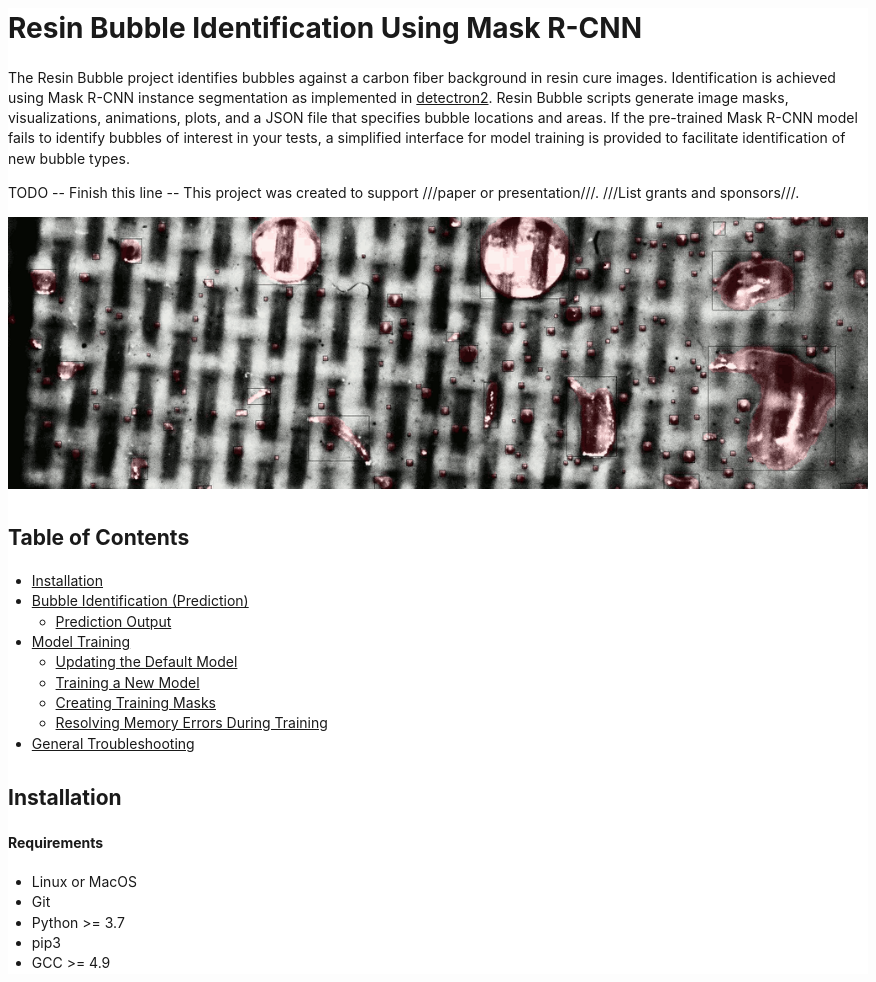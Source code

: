 # Resin Bubble Identification Using Mask R-CNN 

The Resin Bubble project identifies bubbles against a carbon fiber background in resin cure images. Identification is achieved using Mask R-CNN instance segmentation as implemented in [detectron2](https://github.com/facebookresearch/detectron2/blob/master/INSTALL.md). Resin Bubble scripts generate image masks, visualizations, animations, plots, and a JSON file that specifies bubble locations and areas. If the pre-trained Mask R-CNN model fails to identify bubbles of interest in your tests, a simplified interface for model training is provided to facilitate identification of new bubble types.

TODO -- Finish this line -- This project was created to support ///paper or presentation///. ///List grants and sponsors///.

<div align="center">
  <img src="./data/sample.gif"/>
</div>

## Table of Contents

- [Installation](#installation)
- [Bubble Identification (Prediction)](#bubble-identification-prediction)
  * [Prediction Output](#prediction-output)
- [Model Training](#model-training)
  * [Updating the Default Model](#updating-the-default-model)
  * [Training a New Model](#training-a-new-model)
  * [Creating Training Masks](#creating-training-masks)
  * [Resolving Memory Errors During Training](#resolving-memory-errors-during-training)
- [General Troubleshooting](#general-troubleshooting)

## Installation

#### Requirements

- Linux or MacOS
- Git
- Python >= 3.7
- pip3
- GCC >= 4.9
